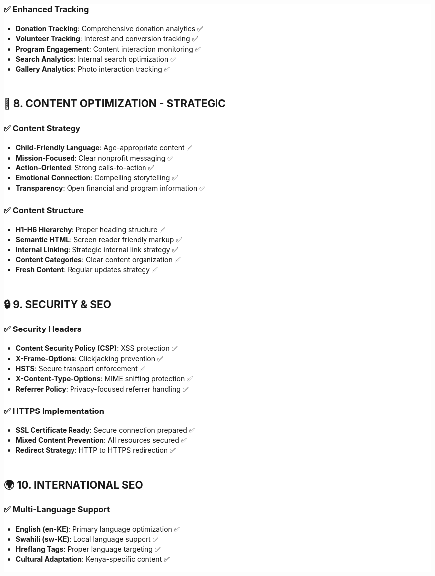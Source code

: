 ### **✅ Enhanced Tracking**
- **Donation Tracking**: Comprehensive donation analytics ✅
- **Volunteer Tracking**: Interest and conversion tracking ✅
- **Program Engagement**: Content interaction monitoring ✅
- **Search Analytics**: Internal search optimization ✅
- **Gallery Analytics**: Photo interaction tracking ✅

---

## 🎯 **8. CONTENT OPTIMIZATION - STRATEGIC**

### **✅ Content Strategy**
- **Child-Friendly Language**: Age-appropriate content ✅
- **Mission-Focused**: Clear nonprofit messaging ✅
- **Action-Oriented**: Strong calls-to-action ✅
- **Emotional Connection**: Compelling storytelling ✅
- **Transparency**: Open financial and program information ✅

### **✅ Content Structure**
- **H1-H6 Hierarchy**: Proper heading structure ✅
- **Semantic HTML**: Screen reader friendly markup ✅
- **Internal Linking**: Strategic internal link strategy ✅
- **Content Categories**: Clear content organization ✅
- **Fresh Content**: Regular updates strategy ✅

---

## 🔒 **9. SECURITY & SEO**

### **✅ Security Headers**
- **Content Security Policy (CSP)**: XSS protection ✅
- **X-Frame-Options**: Clickjacking prevention ✅
- **HSTS**: Secure transport enforcement ✅
- **X-Content-Type-Options**: MIME sniffing protection ✅
- **Referrer Policy**: Privacy-focused referrer handling ✅

### **✅ HTTPS Implementation**
- **SSL Certificate Ready**: Secure connection prepared ✅
- **Mixed Content Prevention**: All resources secured ✅
- **Redirect Strategy**: HTTP to HTTPS redirection ✅

---

## 🌍 **10. INTERNATIONAL SEO**

### **✅ Multi-Language Support**
- **English (en-KE)**: Primary language optimization ✅
- **Swahili (sw-KE)**: Local language support ✅
- **Hreflang Tags**: Proper language targeting ✅
- **Cultural Adaptation**: Kenya-specific content ✅

---